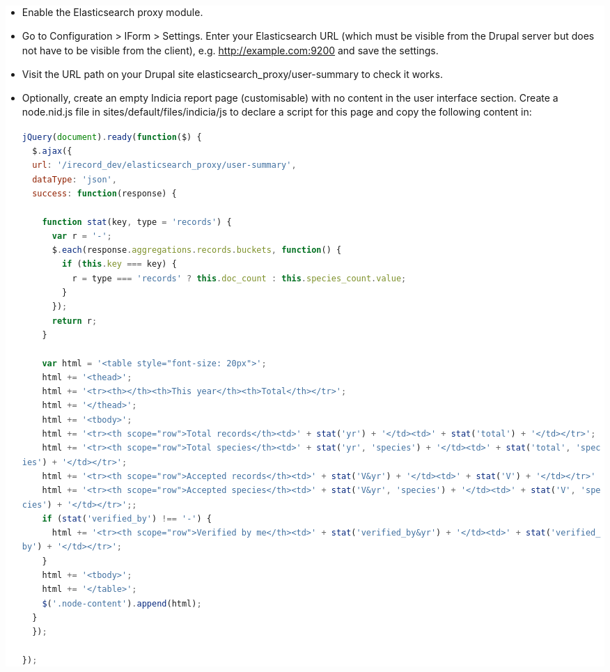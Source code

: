 * Enable the Elasticsearch proxy module.
* Go to Configuration > IForm > Settings. Enter your Elasticsearch URL (which
  must be visible from the Drupal server but does not have to be visible from
  the client), e.g. http://example.com:9200 and save the settings.
* Visit the URL path on your Drupal site elasticsearch_proxy/user-summary to
  check it works.
* Optionally, create an empty Indicia report page (customisable) with no
  content in the user interface section. Create a node.nid.js file in
  sites/default/files/indicia/js to declare a script for this page and copy
  the following content in:

  ```js
  jQuery(document).ready(function($) {
    $.ajax({
    url: '/irecord_dev/elasticsearch_proxy/user-summary',
    dataType: 'json',
    success: function(response) {

      function stat(key, type = 'records') {
        var r = '-';
        $.each(response.aggregations.records.buckets, function() {
          if (this.key === key) {
            r = type === 'records' ? this.doc_count : this.species_count.value;
          }
        });
        return r;
      }

      var html = '<table style="font-size: 20px">';
      html += '<thead>';
      html += '<tr><th></th><th>This year</th><th>Total</th></tr>';
      html += '</thead>';
      html += '<tbody>';
      html += '<tr><th scope="row">Total records</th><td>' + stat('yr') + '</td><td>' + stat('total') + '</td></tr>';
      html += '<tr><th scope="row">Total species</th><td>' + stat('yr', 'species') + '</td><td>' + stat('total', 'species') + '</td></tr>';
      html += '<tr><th scope="row">Accepted records</th><td>' + stat('V&yr') + '</td><td>' + stat('V') + '</td></tr>'
      html += '<tr><th scope="row">Accepted species</th><td>' + stat('V&yr', 'species') + '</td><td>' + stat('V', 'species') + '</td></tr>';;
      if (stat('verified_by') !== '-') {
        html += '<tr><th scope="row">Verified by me</th><td>' + stat('verified_by&yr') + '</td><td>' + stat('verified_by') + '</td></tr>';
      }
      html += '<tbody>';
      html += '</table>';
      $('.node-content').append(html);
    }
    });

  });
  ```
